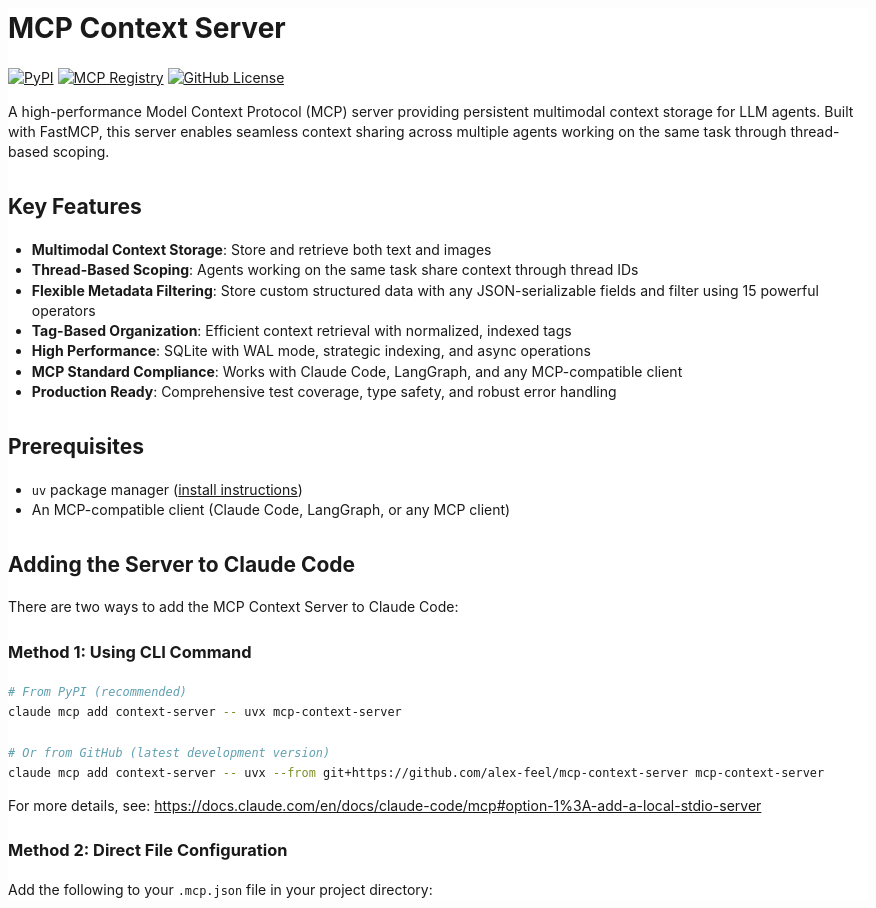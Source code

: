 # MCP Context Server

[![PyPI](https://img.shields.io/pypi/v/mcp-context-server.svg)](https://pypi.org/project/mcp-context-server/) [![MCP Registry](https://img.shields.io/badge/MCP_Registry-listed-blue?logo=anthropic)](https://github.com/modelcontextprotocol/registry) [![GitHub License](https://img.shields.io/github/license/alex-feel/mcp-context-server)](https://github.com/alex-feel/mcp-context-server/blob/main/LICENSE)

A high-performance Model Context Protocol (MCP) server providing persistent multimodal context storage for LLM agents. Built with FastMCP, this server enables seamless context sharing across multiple agents working on the same task through thread-based scoping.


## Key Features

- **Multimodal Context Storage**: Store and retrieve both text and images
- **Thread-Based Scoping**: Agents working on the same task share context through thread IDs
- **Flexible Metadata Filtering**: Store custom structured data with any JSON-serializable fields and filter using 15 powerful operators
- **Tag-Based Organization**: Efficient context retrieval with normalized, indexed tags
- **High Performance**: SQLite with WAL mode, strategic indexing, and async operations
- **MCP Standard Compliance**: Works with Claude Code, LangGraph, and any MCP-compatible client
- **Production Ready**: Comprehensive test coverage, type safety, and robust error handling

## Prerequisites

- `uv` package manager ([install instructions](https://docs.astral.sh/uv/getting-started/installation/))
- An MCP-compatible client (Claude Code, LangGraph, or any MCP client)

## Adding the Server to Claude Code

There are two ways to add the MCP Context Server to Claude Code:

### Method 1: Using CLI Command

```bash
# From PyPI (recommended)
claude mcp add context-server -- uvx mcp-context-server

# Or from GitHub (latest development version)
claude mcp add context-server -- uvx --from git+https://github.com/alex-feel/mcp-context-server mcp-context-server
```

For more details, see: https://docs.claude.com/en/docs/claude-code/mcp#option-1%3A-add-a-local-stdio-server

### Method 2: Direct File Configuration

Add the following to your `.mcp.json` file in your project directory:

